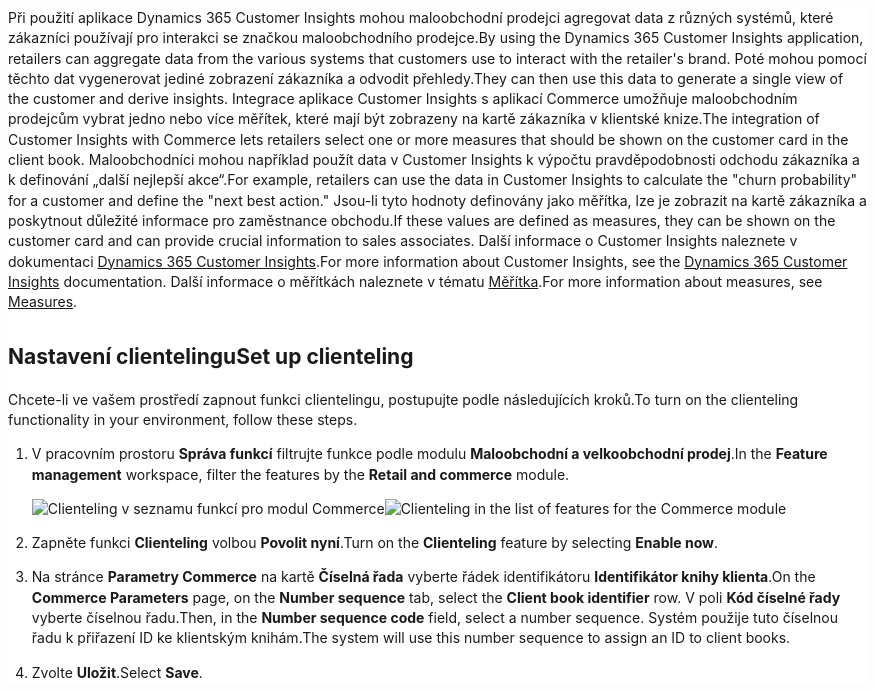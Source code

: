 <span data-ttu-id="650cf-145">Při použití aplikace Dynamics 365 Customer Insights mohou maloobchodní prodejci agregovat data z různých systémů, které zákazníci používají pro interakci se značkou maloobchodního prodejce.</span><span class="sxs-lookup"><span data-stu-id="650cf-145">By using the Dynamics 365 Customer Insights application, retailers can aggregate data from the various systems that customers use to interact with the retailer's brand.</span></span> <span data-ttu-id="650cf-146">Poté mohou pomocí těchto dat vygenerovat jediné zobrazení zákazníka a odvodit přehledy.</span><span class="sxs-lookup"><span data-stu-id="650cf-146">They can then use this data to generate a single view of the customer and derive insights.</span></span> <span data-ttu-id="650cf-147">Integrace aplikace Customer Insights s aplikací Commerce umožňuje maloobchodním prodejcům vybrat jedno nebo více měřítek, které mají být zobrazeny na kartě zákazníka v klientské knize.</span><span class="sxs-lookup"><span data-stu-id="650cf-147">The integration of Customer Insights with Commerce lets retailers select one or more measures that should be shown on the customer card in the client book.</span></span> <span data-ttu-id="650cf-148">Maloobchodníci mohou například použít data v Customer Insights k výpočtu pravděpodobnosti odchodu zákazníka a k definování „další nejlepší akce“.</span><span class="sxs-lookup"><span data-stu-id="650cf-148">For example, retailers can use the data in Customer Insights to calculate the "churn probability" for a customer and define the "next best action."</span></span> <span data-ttu-id="650cf-149">Jsou-li tyto hodnoty definovány jako měřítka, lze je zobrazit na kartě zákazníka a poskytnout důležité informace pro zaměstnance obchodu.</span><span class="sxs-lookup"><span data-stu-id="650cf-149">If these values are defined as measures, they can be shown on the customer card and can provide crucial information to sales associates.</span></span> <span data-ttu-id="650cf-150">Další informace o Customer Insights naleznete v dokumentaci [Dynamics 365 Customer Insights](https://docs.microsoft.com/dynamics365/ai/customer-insights/overview).</span><span class="sxs-lookup"><span data-stu-id="650cf-150">For more information about Customer Insights, see the [Dynamics 365 Customer Insights](https://docs.microsoft.com/dynamics365/ai/customer-insights/overview) documentation.</span></span> <span data-ttu-id="650cf-151">Další informace o měřítkách naleznete v tématu [Měřítka](https://docs.microsoft.com/dynamics365/ai/customer-insights/pm-measures).</span><span class="sxs-lookup"><span data-stu-id="650cf-151">For more information about measures, see [Measures](https://docs.microsoft.com/dynamics365/ai/customer-insights/pm-measures).</span></span>

## <a name="set-up-clienteling"></a><span data-ttu-id="650cf-152">Nastavení clientelingu</span><span class="sxs-lookup"><span data-stu-id="650cf-152">Set up clienteling</span></span>

<span data-ttu-id="650cf-153">Chcete-li ve vašem prostředí zapnout funkci clientelingu, postupujte podle následujících kroků.</span><span class="sxs-lookup"><span data-stu-id="650cf-153">To turn on the clienteling functionality in your environment, follow these steps.</span></span>

1. <span data-ttu-id="650cf-154">V pracovním prostoru **Správa funkcí** filtrujte funkce podle modulu **Maloobchodní a velkoobchodní prodej**.</span><span class="sxs-lookup"><span data-stu-id="650cf-154">In the **Feature management** workspace, filter the features by the **Retail and commerce** module.</span></span>

    <span data-ttu-id="650cf-155">![Clienteling v seznamu funkcí pro modul Commerce](./media/Enable_clienteling.png "Clienteling v seznamu funkcí pro modul Maloobchodní a velkoobchodní prodej")</span><span class="sxs-lookup"><span data-stu-id="650cf-155">![Clienteling in the list of features for the Commerce module](./media/Enable_clienteling.png "Clienteling in the list of features for the Retail and commerce module")</span></span>

2. <span data-ttu-id="650cf-156">Zapněte funkci **Clienteling** volbou **Povolit nyní**.</span><span class="sxs-lookup"><span data-stu-id="650cf-156">Turn on the **Clienteling** feature by selecting **Enable now**.</span></span>
3. <span data-ttu-id="650cf-157">Na stránce **Parametry Commerce** na kartě **Číselná řada** vyberte řádek identifikátoru **Identifikátor knihy klienta**.</span><span class="sxs-lookup"><span data-stu-id="650cf-157">On the **Commerce Parameters** page, on the **Number sequence** tab, select the **Client book identifier** row.</span></span> <span data-ttu-id="650cf-158">V poli **Kód číselné řady** vyberte číselnou řadu.</span><span class="sxs-lookup"><span data-stu-id="650cf-158">Then, in the **Number sequence code** field, select a number sequence.</span></span> <span data-ttu-id="650cf-159">Systém použije tuto číselnou řadu k přiřazení ID ke klientským knihám.</span><span class="sxs-lookup"><span data-stu-id="650cf-159">The system will use this number sequence to assign an ID to client books.</span></span>
4. <span data-ttu-id="650cf-160">Zvolte **Uložit**.</span><span class="sxs-lookup"><span data-stu-id="650cf-160">Select **Save**.</span></span>